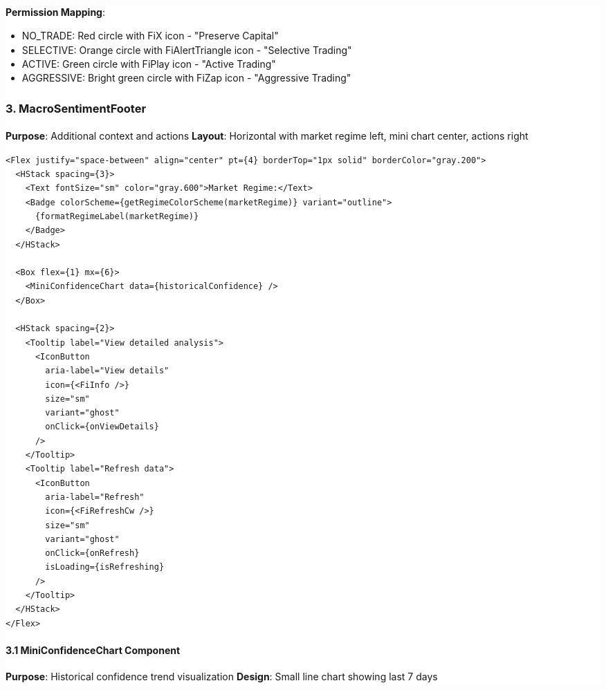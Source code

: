 **Permission Mapping**:
- NO_TRADE: Red circle with FiX icon - "Preserve Capital"
- SELECTIVE: Orange circle with FiAlertTriangle icon - "Selective Trading"
- ACTIVE: Green circle with FiPlay icon - "Active Trading"
- AGGRESSIVE: Bright green circle with FiZap icon - "Aggressive Trading"

### 3. MacroSentimentFooter

**Purpose**: Additional context and actions
**Layout**: Horizontal with market regime left, mini chart center, actions right

```tsx
<Flex justify="space-between" align="center" pt={4} borderTop="1px solid" borderColor="gray.200">
  <HStack spacing={3}>
    <Text fontSize="sm" color="gray.600">Market Regime:</Text>
    <Badge colorScheme={getRegimeColorScheme(marketRegime)} variant="outline">
      {formatRegimeLabel(marketRegime)}
    </Badge>
  </HStack>
  
  <Box flex={1} mx={6}>
    <MiniConfidenceChart data={historicalConfidence} />
  </Box>
  
  <HStack spacing={2}>
    <Tooltip label="View detailed analysis">
      <IconButton
        aria-label="View details"
        icon={<FiInfo />}
        size="sm"
        variant="ghost"
        onClick={onViewDetails}
      />
    </Tooltip>
    <Tooltip label="Refresh data">
      <IconButton
        aria-label="Refresh"
        icon={<FiRefreshCw />}
        size="sm"
        variant="ghost"
        onClick={onRefresh}
        isLoading={isRefreshing}
      />
    </Tooltip>
  </HStack>
</Flex>
```

#### 3.1 MiniConfidenceChart Component

**Purpose**: Historical confidence trend visualization
**Design**: Small line chart showing last 7 days
